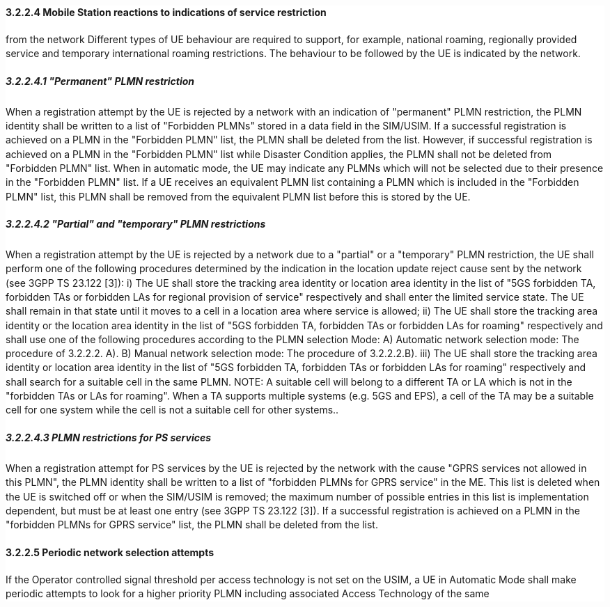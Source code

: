 #### 3.2.2.4 Mobile Station reactions to indications of service restriction
from the network
Different types of UE behaviour are required to support, for example, national
roaming, regionally provided service and temporary international roaming
restrictions. The behaviour to be followed by the UE is indicated by the
network.
##### 3.2.2.4.1 \"Permanent\" PLMN restriction
When a registration attempt by the UE is rejected by a network with an
indication of \"permanent\" PLMN restriction, the PLMN identity shall be
written to a list of \"Forbidden PLMNs\" stored in a data field in the
SIM/USIM.
If a successful registration is achieved on a PLMN in the \"Forbidden PLMN\"
list, the PLMN shall be deleted from the list. However, if successful
registration is achieved on a PLMN in the \"Forbidden PLMN\" list while
Disaster Condition applies, the PLMN shall not be deleted from \"Forbidden
PLMN\" list.
When in automatic mode, the UE may indicate any PLMNs which will not be
selected due to their presence in the \"Forbidden PLMN\" list.
If a UE receives an equivalent PLMN list containing a PLMN which is included
in the "Forbidden PLMN" list, this PLMN shall be removed from the equivalent
PLMN list before this is stored by the UE.
##### 3.2.2.4.2 \"Partial\" and \"temporary\" PLMN restrictions
When a registration attempt by the UE is rejected by a network due to a
\"partial\" or a \"temporary\" PLMN restriction, the UE shall perform one of
the following procedures determined by the indication in the location update
reject cause sent by the network (see 3GPP TS 23.122 [3]):
i) The UE shall store the tracking area identity or location area identity in
the list of \"5GS forbidden TA, forbidden TAs or forbidden LAs for regional
provision of service\" respectively and shall enter the limited service state.
The UE shall remain in that state until it moves to a cell in a location area
where service is allowed;
ii) The UE shall store the tracking area identity or the location area
identity in the list of \"5GS forbidden TA, forbidden TAs or forbidden LAs for
roaming\" respectively and shall use one of the following procedures according
to the PLMN selection Mode:
A) Automatic network selection mode:
The procedure of 3.2.2.2. A).
B) Manual network selection mode:
The procedure of 3.2.2.2.B).
iii) The UE shall store the tracking area identity or location area identity
in the list of \"5GS forbidden TA, forbidden TAs or forbidden LAs for
roaming\" respectively and shall search for a suitable cell in the same PLMN.
NOTE: A suitable cell will belong to a different TA or LA which is not in the
\"forbidden TAs or LAs for roaming\". When a TA supports multiple systems
(e.g. 5GS and EPS), a cell of the TA may be a suitable cell for one system
while the cell is not a suitable cell for other systems..
##### 3.2.2.4.3 PLMN restrictions for PS services
When a registration attempt for PS services by the UE is rejected by the
network with the cause \"GPRS services not allowed in this PLMN\", the PLMN
identity shall be written to a list of \"forbidden PLMNs for GPRS service\" in
the ME. This list is deleted when the UE is switched off or when the SIM/USIM
is removed; the maximum number of possible entries in this list is
implementation dependent, but must be at least one entry (see 3GPP TS 23.122
[3]).
If a successful registration is achieved on a PLMN in the \"forbidden PLMNs
for GPRS service\" list, the PLMN shall be deleted from the list.
#### 3.2.2.5 Periodic network selection attempts
If the Operator controlled signal threshold per access technology is not set
on the USIM, a UE in Automatic Mode shall make periodic attempts to look for a
higher priority PLMN including associated Access Technology of the same